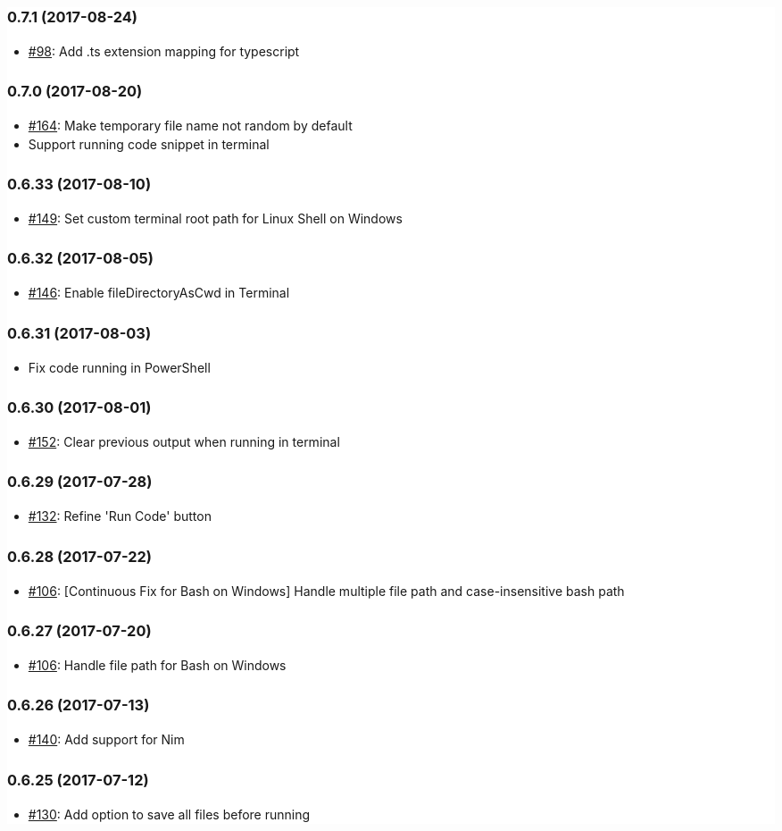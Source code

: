 ### 0.7.1 (2017-08-24)

- [#98](https://github.com/formulahendry/vscode-code-runner/issues/98): Add .ts extension mapping for typescript

### 0.7.0 (2017-08-20)

- [#164](https://github.com/formulahendry/vscode-code-runner/issues/164): Make temporary file name not random by default
- Support running code snippet in terminal

### 0.6.33 (2017-08-10)

- [#149](https://github.com/formulahendry/vscode-code-runner/issues/149): Set custom terminal root path for Linux Shell on Windows

### 0.6.32 (2017-08-05)

- [#146](https://github.com/formulahendry/vscode-code-runner/issues/146): Enable fileDirectoryAsCwd in Terminal

### 0.6.31 (2017-08-03)

- Fix code running in PowerShell

### 0.6.30 (2017-08-01)

- [#152](https://github.com/formulahendry/vscode-code-runner/issues/152): Clear previous output when running in terminal

### 0.6.29 (2017-07-28)

- [#132](https://github.com/formulahendry/vscode-code-runner/issues/132): Refine 'Run Code' button

### 0.6.28 (2017-07-22)

- [#106](https://github.com/formulahendry/vscode-code-runner/issues/106): [Continuous Fix for Bash on Windows] Handle multiple file path and case-insensitive bash path

### 0.6.27 (2017-07-20)

- [#106](https://github.com/formulahendry/vscode-code-runner/issues/106): Handle file path for Bash on Windows

### 0.6.26 (2017-07-13)

- [#140](https://github.com/formulahendry/vscode-code-runner/issues/140): Add support for Nim

### 0.6.25 (2017-07-12)

- [#130](https://github.com/formulahendry/vscode-code-runner/issues/130): Add option to save all files before running
